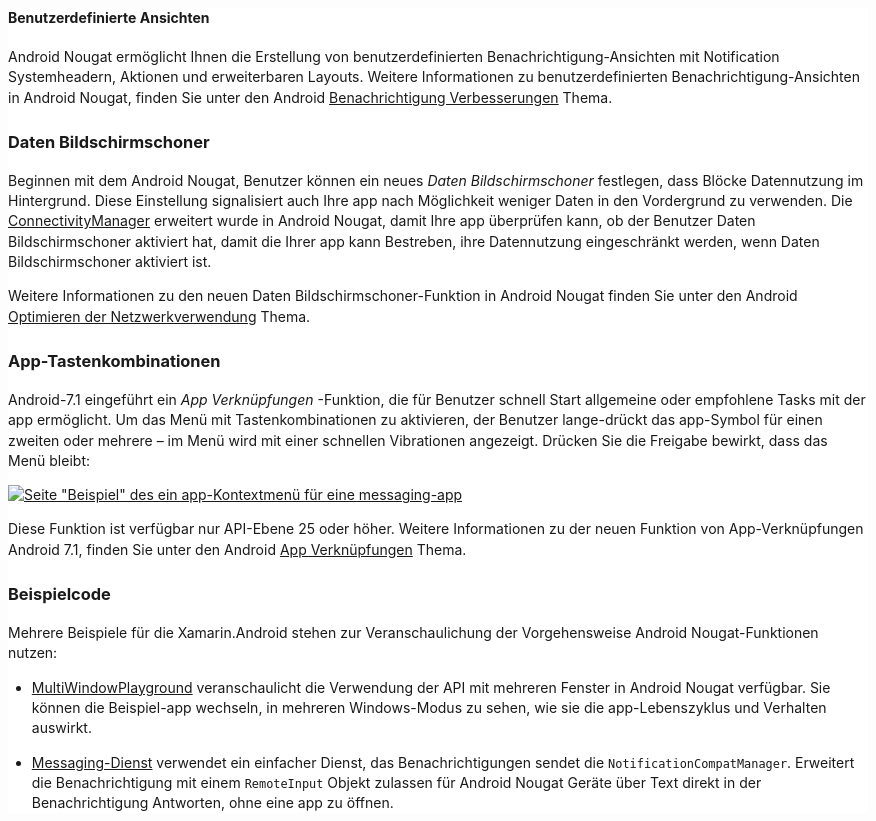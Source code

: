 #### <a name="custom-views"></a>Benutzerdefinierte Ansichten

Android Nougat ermöglicht Ihnen die Erstellung von benutzerdefinierten Benachrichtigung-Ansichten mit Notification Systemheadern, Aktionen und erweiterbaren Layouts. Weitere Informationen zu benutzerdefinierten Benachrichtigung-Ansichten in Android Nougat, finden Sie unter den Android [Benachrichtigung Verbesserungen](https://developer.android.com/about/versions/nougat/android-7.0.html#notification_enhancements) Thema.


<a name="datasaver" />

### <a name="data-saver"></a>Daten Bildschirmschoner

Beginnen mit dem Android Nougat, Benutzer können ein neues *Daten Bildschirmschoner* festlegen, dass Blöcke Datennutzung im Hintergrund. Diese Einstellung signalisiert auch Ihre app nach Möglichkeit weniger Daten in den Vordergrund zu verwenden. Die [ConnectivityManager](https://developer.xamarin.com/api/type/Android.Net.ConnectivityManager/) erweitert wurde in Android Nougat, damit Ihre app überprüfen kann, ob der Benutzer Daten Bildschirmschoner aktiviert hat, damit die Ihrer app kann Bestreben, ihre Datennutzung eingeschränkt werden, wenn Daten Bildschirmschoner aktiviert ist.

Weitere Informationen zu den neuen Daten Bildschirmschoner-Funktion in Android Nougat finden Sie unter den Android [Optimieren der Netzwerkverwendung](https://developer.android.com/training/basics/network-ops/data-saver.html) Thema.


<a name="app_shortcuts" />

### <a name="app-shortcuts"></a>App-Tastenkombinationen

Android-7.1 eingeführt ein *App Verknüpfungen* -Funktion, die für Benutzer schnell Start allgemeine oder empfohlene Tasks mit der app ermöglicht.
Um das Menü mit Tastenkombinationen zu aktivieren, der Benutzer lange-drückt das app-Symbol für einen zweiten oder mehrere &ndash; im Menü wird mit einer schnellen Vibrationen angezeigt.
Drücken Sie die Freigabe bewirkt, dass das Menü bleibt:

[![Seite "Beispiel" des ein app-Kontextmenü für eine messaging-app](nougat-images/app-shortcuts-sml.png)](nougat-images/app-shortcuts.png)

Diese Funktion ist verfügbar nur API-Ebene 25 oder höher.
Weitere Informationen zu der neuen Funktion von App-Verknüpfungen Android 7.1, finden Sie unter den Android [App Verknüpfungen](https://developer.android.com/guide/topics/ui/shortcuts.html) Thema.

<a name="sample_code" />

### <a name="sample-code"></a>Beispielcode

Mehrere Beispiele für die Xamarin.Android stehen zur Veranschaulichung der Vorgehensweise Android Nougat-Funktionen nutzen:

-   [MultiWindowPlayground](https://developer.xamarin.com/samples/monodroid/android-n/MultiWindowPlayground/) veranschaulicht die Verwendung der API mit mehreren Fenster in Android Nougat verfügbar. Sie können die Beispiel-app wechseln, in mehreren Windows-Modus zu sehen, wie sie die app-Lebenszyklus und Verhalten auswirkt.

-   [Messaging-Dienst](https://developer.xamarin.com/samples/monodroid/android-n/MessagingService/) verwendet ein einfacher Dienst, das Benachrichtigungen sendet die `NotificationCompatManager`. Erweitert die Benachrichtigung mit einem `RemoteInput` Objekt zulassen für Android Nougat Geräte über Text direkt in der Benachrichtigung Antworten, ohne eine app zu öffnen.
